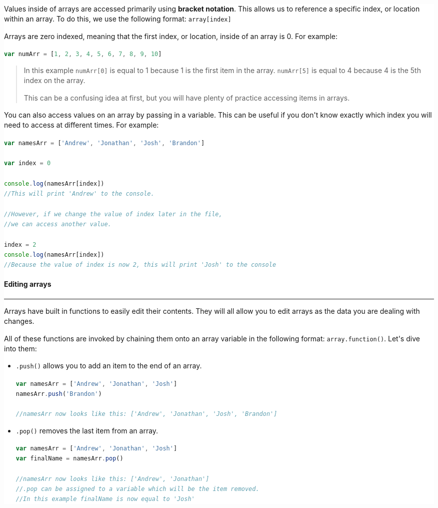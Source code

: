 Values inside of arrays are accessed primarily using **bracket notation**. This allows us to reference a specific index, or location within an array. To do this, we use the following format: `array[index]`

Arrays are zero indexed, meaning that the first index, or location, inside of an array is 0. For example:

```js
var numArr = [1, 2, 3, 4, 5, 6, 7, 8, 9, 10]
```

> In this example `numArr[0]` is equal to 1 because 1 is the first item in the array. `numArr[5]` is equal to 4 because 4 is the 5th index on the array.
>
> This can be a confusing idea at first, but you will have plenty of practice accessing items in arrays.

You can also access values on an array by passing in a variable. This can be useful if you don't know exactly which index you will need to access at different times. For example:

```js
var namesArr = ['Andrew', 'Jonathan', 'Josh', 'Brandon']

var index = 0

console.log(namesArr[index])
//This will print 'Andrew' to the console.

//However, if we change the value of index later in the file,
//we can access another value.

index = 2
console.log(namesArr[index])
//Because the value of index is now 2, this will print 'Josh' to the console
```

#### Editing arrays

---

Arrays have built in functions to easily edit their contents. They will all allow you to edit arrays as the data you are dealing with changes.

All of these functions are invoked by chaining them onto an array variable in the following format: `array.function()`. Let's dive into them:

- `.push()` allows you to add an item to the end of an array.

  ```js
  var namesArr = ['Andrew', 'Jonathan', 'Josh']
  namesArr.push('Brandon')

  //namesArr now looks like this: ['Andrew', 'Jonathan', 'Josh', 'Brandon']
  ```

- `.pop()` removes the last item from an array.

  ```js
  var namesArr = ['Andrew', 'Jonathan', 'Josh']
  var finalName = namesArr.pop()

  //namesArr now looks like this: ['Andrew', 'Jonathan']
  //.pop can be assigned to a variable which will be the item removed.
  //In this example finalName is now equal to 'Josh'
  ```
